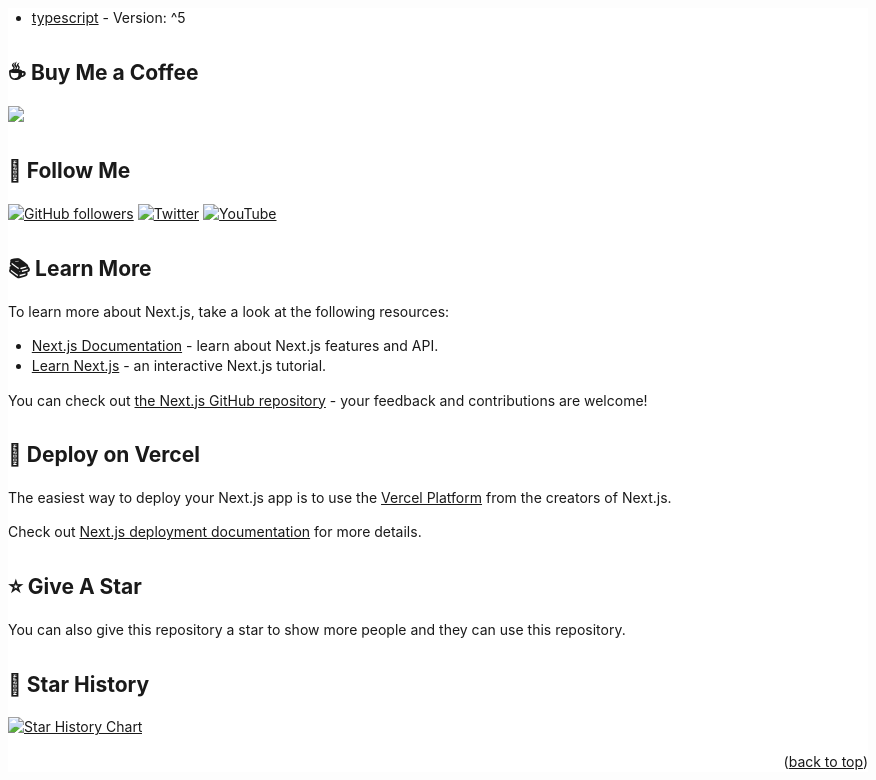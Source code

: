 - [typescript](https://www.npmjs.com/package/typescript) - Version: ^5

## :coffee: Buy Me a Coffee

[<img src="https://img.shields.io/badge/Buy_Me_A_Coffee-FFDD00?style=for-the-badge&logo=buy-me-a-coffee&logoColor=black" width="200" />](https://www.buymeacoffee.com/sanidhy "Buy me a Coffee")

## :rocket: Follow Me

[![GitHub followers](https://img.shields.io/github/followers/sanidhyy?style=social&label=Follow&maxAge=2592000)](https://github.com/sanidhyy "Follow Me")
[![Twitter](https://img.shields.io/twitter/url?style=social&url=https%3A%2F%2Ftwitter.com%2FTechnicalShubam)](https://twitter.com/intent/tweet?text=Wow:&url=https%3A%2F%2Fgithub.com%2Fsanidhyy%2Fmedical-chat-app "Tweet")
[![YouTube](https://img.shields.io/badge/YouTube-FF0000?style=for-the-badge&logo=youtube&logoColor=white)](https://www.youtube.com/channel/UCNAz_hUVBG2ZUN8TVm0bmYw "Subscribe my Channel")

## :books: Learn More

To learn more about Next.js, take a look at the following resources:

- [Next.js Documentation](https://nextjs.org/docs) - learn about Next.js features and API.
- [Learn Next.js](https://nextjs.org/learn) - an interactive Next.js tutorial.

You can check out [the Next.js GitHub repository](https://github.com/vercel/next.js/) - your feedback and contributions are welcome!

## :page_with_curl: Deploy on Vercel

The easiest way to deploy your Next.js app is to use the [Vercel Platform](https://vercel.com/new?utm_medium=default-template&filter=next.js&utm_source=create-next-app&utm_campaign=create-next-app-readme) from the creators of Next.js.

Check out [Next.js deployment documentation](https://nextjs.org/docs/deployment) for more details.

## :star: Give A Star

You can also give this repository a star to show more people and they can use this repository.

## :star2: Star History

<a href="https://star-history.com/#sanidhyy/messenger-clone&Timeline">
  <picture>
    <source media="(prefers-color-scheme: dark)" srcset="https://api.star-history.com/svg?repos=sanidhyy/messenger-clone&type=Timeline&theme=dark" />
    <source media="(prefers-color-scheme: light)" srcset="https://api.star-history.com/svg?repos=sanidhyy/messenger-clone&type=Timeline" />
    <img alt="Star History Chart" src="https://api.star-history.com/svg?repos=sanidhyy/messenger-clone&type=Timeline" />
  </picture>
</a>

<br />
<p align="right">(<a href="#readme-top">back to top</a>)</p>

